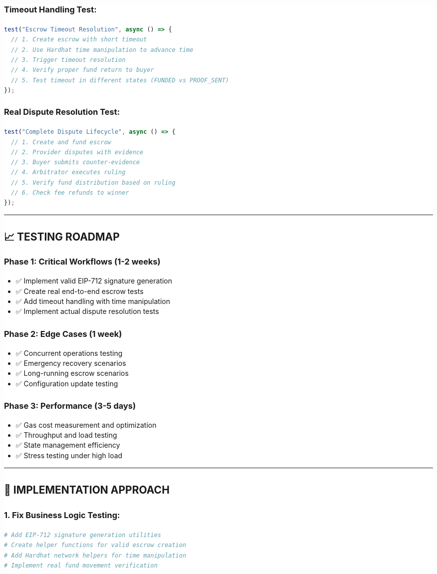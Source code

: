 ### **Timeout Handling Test:**
```typescript
test("Escrow Timeout Resolution", async () => {
  // 1. Create escrow with short timeout
  // 2. Use Hardhat time manipulation to advance time
  // 3. Trigger timeout resolution
  // 4. Verify proper fund return to buyer
  // 5. Test timeout in different states (FUNDED vs PROOF_SENT)
});
```

### **Real Dispute Resolution Test:**
```typescript
test("Complete Dispute Lifecycle", async () => {
  // 1. Create and fund escrow
  // 2. Provider disputes with evidence
  // 3. Buyer submits counter-evidence  
  // 4. Arbitrator executes ruling
  // 5. Verify fund distribution based on ruling
  // 6. Check fee refunds to winner
});
```

---

## 📈 **TESTING ROADMAP**

### **Phase 1: Critical Workflows (1-2 weeks)**
- ✅ Implement valid EIP-712 signature generation
- ✅ Create real end-to-end escrow tests
- ✅ Add timeout handling with time manipulation
- ✅ Implement actual dispute resolution tests

### **Phase 2: Edge Cases (1 week)**
- ✅ Concurrent operations testing
- ✅ Emergency recovery scenarios
- ✅ Long-running escrow scenarios
- ✅ Configuration update testing

### **Phase 3: Performance (3-5 days)**
- ✅ Gas cost measurement and optimization
- ✅ Throughput and load testing
- ✅ State management efficiency
- ✅ Stress testing under high load

---

## 🚀 **IMPLEMENTATION APPROACH**

### **1. Fix Business Logic Testing:**
```bash
# Add EIP-712 signature generation utilities
# Create helper functions for valid escrow creation
# Add Hardhat network helpers for time manipulation
# Implement real fund movement verification
```
